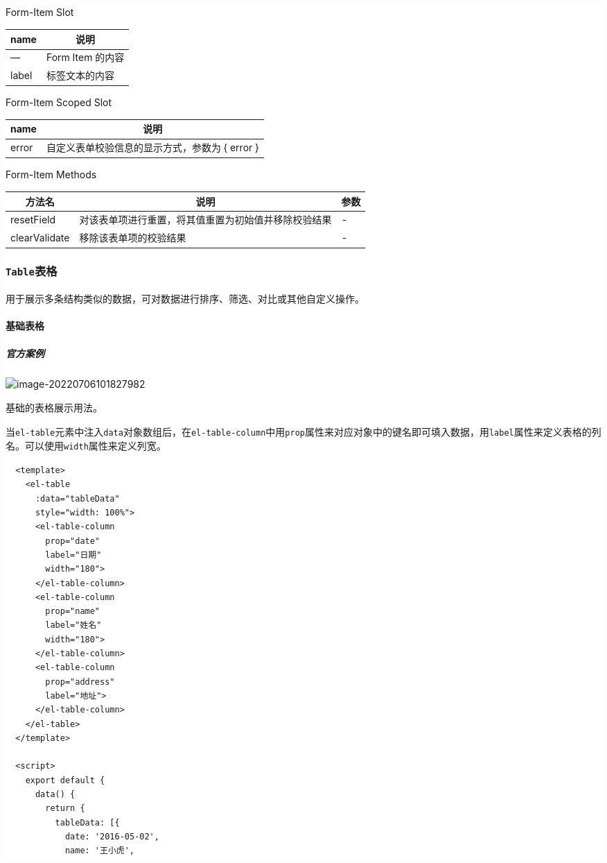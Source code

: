 Form-Item Slot

| name  | 说明             |
| ----- | ---------------- |
| —     | Form Item 的内容 |
| label | 标签文本的内容   |

Form-Item Scoped Slot

| name  | 说明                                           |
| ----- | ---------------------------------------------- |
| error | 自定义表单校验信息的显示方式，参数为 { error } |

Form-Item Methods

| 方法名        | 说明                                                 | 参数 |
| ------------- | ---------------------------------------------------- | ---- |
| resetField    | 对该表单项进行重置，将其值重置为初始值并移除校验结果 | -    |
| clearValidate | 移除该表单项的校验结果                               | -    |

### `Table`表格

用于展示多条结构类似的数据，可对数据进行排序、筛选、对比或其他自定义操作。

#### 基础表格

##### 官方案例

![image-20220706101827982](image-20220706101827982.png)

基础的表格展示用法。

当`el-table`元素中注入`data`对象数组后，在`el-table-column`中用`prop`属性来对应对象中的键名即可填入数据，用`label`属性来定义表格的列名。可以使用`width`属性来定义列宽。

```vue
  <template>
    <el-table
      :data="tableData"
      style="width: 100%">
      <el-table-column
        prop="date"
        label="日期"
        width="180">
      </el-table-column>
      <el-table-column
        prop="name"
        label="姓名"
        width="180">
      </el-table-column>
      <el-table-column
        prop="address"
        label="地址">
      </el-table-column>
    </el-table>
  </template>

  <script>
    export default {
      data() {
        return {
          tableData: [{
            date: '2016-05-02',
            name: '王小虎',
```